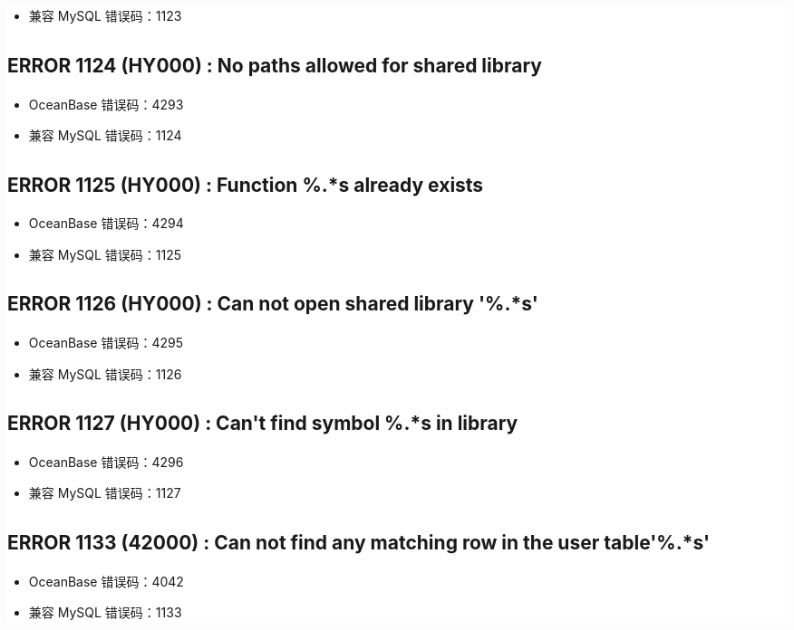 
* 兼容 MySQL 错误码：1123

  




ERROR 1124 (HY000) : No paths allowed for shared library 
-----------------------------------------------------------------------------

* OceanBase 错误码：4293

  

* 兼容 MySQL 错误码：1124

  




ERROR 1125 (HY000) : Function %.\*s already exists 
-----------------------------------------------------------------------

* OceanBase 错误码：4294

  

* 兼容 MySQL 错误码：1125

  




ERROR 1126 (HY000) : Can not open shared library '%.\*s' 
-----------------------------------------------------------------------------

* OceanBase 错误码：4295

  

* 兼容 MySQL 错误码：1126

  




ERROR 1127 (HY000) : Can't find symbol %.\*s in library 
----------------------------------------------------------------------------

* OceanBase 错误码：4296

  

* 兼容 MySQL 错误码：1127

  




ERROR 1133 (42000) : Can not find any matching row in the user table'%.\*s' 
------------------------------------------------------------------------------------------------

* OceanBase 错误码：4042

  

* 兼容 MySQL 错误码：1133
